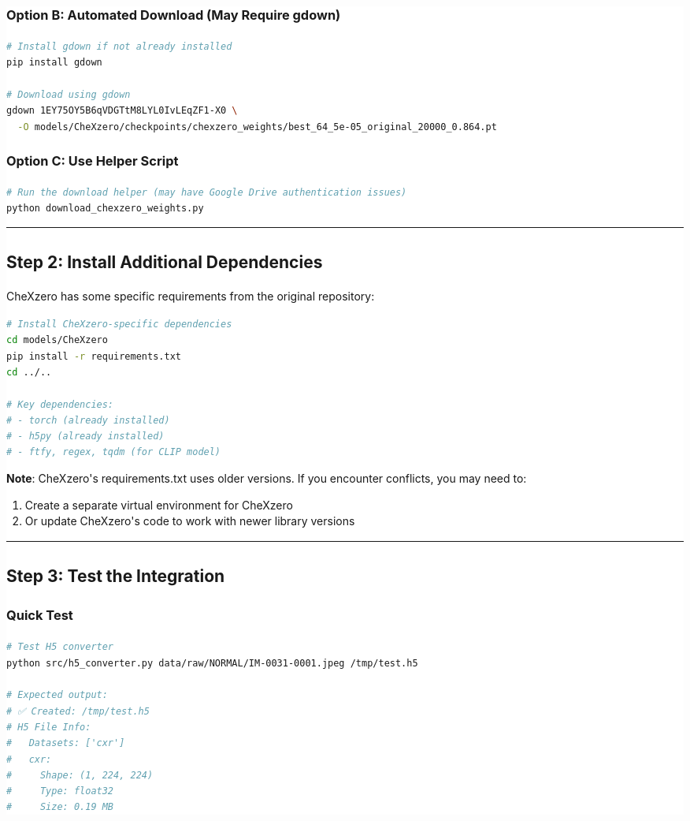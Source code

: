 ### Option B: Automated Download (May Require gdown)

```bash
# Install gdown if not already installed
pip install gdown

# Download using gdown
gdown 1EY75OY5B6qVDGTtM8LYL0IvLEqZF1-X0 \
  -O models/CheXzero/checkpoints/chexzero_weights/best_64_5e-05_original_20000_0.864.pt
```

### Option C: Use Helper Script

```bash
# Run the download helper (may have Google Drive authentication issues)
python download_chexzero_weights.py
```

---

## Step 2: Install Additional Dependencies

CheXzero has some specific requirements from the original repository:

```bash
# Install CheXzero-specific dependencies
cd models/CheXzero
pip install -r requirements.txt
cd ../..

# Key dependencies:
# - torch (already installed)
# - h5py (already installed)
# - ftfy, regex, tqdm (for CLIP model)
```

**Note**: CheXzero's requirements.txt uses older versions. If you encounter conflicts, you may need to:
1. Create a separate virtual environment for CheXzero
2. Or update CheXzero's code to work with newer library versions

---

## Step 3: Test the Integration

### Quick Test

```bash
# Test H5 converter
python src/h5_converter.py data/raw/NORMAL/IM-0031-0001.jpeg /tmp/test.h5

# Expected output:
# ✅ Created: /tmp/test.h5
# H5 File Info:
#   Datasets: ['cxr']
#   cxr:
#     Shape: (1, 224, 224)
#     Type: float32
#     Size: 0.19 MB
```
